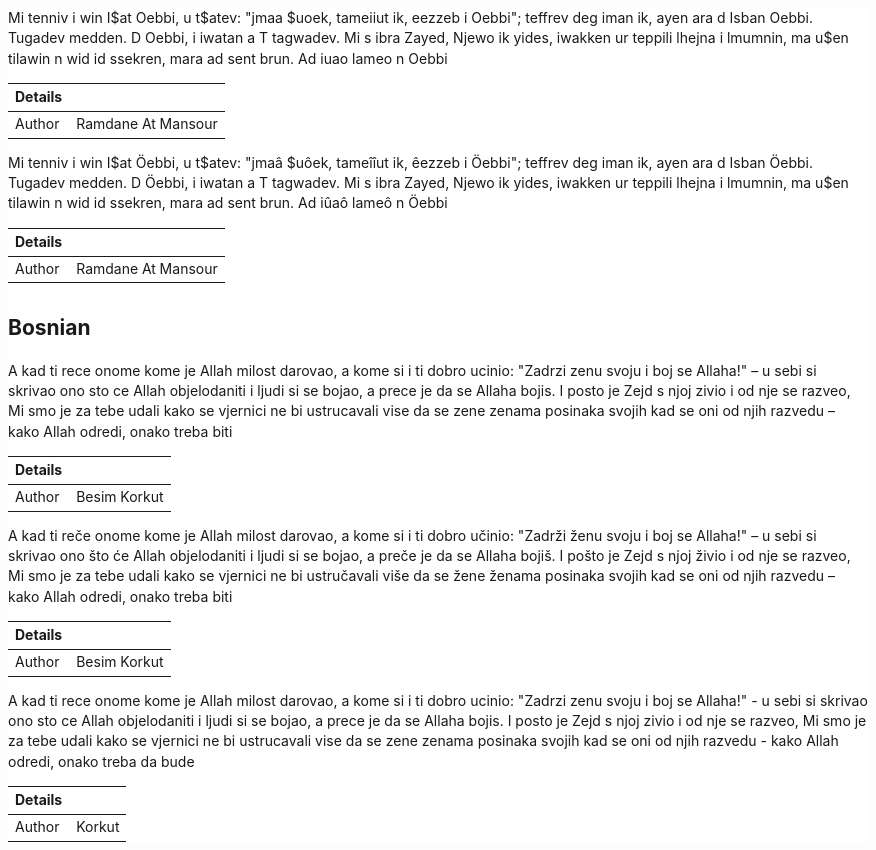 
<div dir="ltr" lang="ber" style={{fontSize:'larger',backgroundColor:'#f8f9fa',padding:20}}>
Mi tenniv i win I$at Oebbi, u t$atev: "jmaa $uoek, tameiiut ik, eezzeb i Oebbi"; teffrev deg iman ik, ayen ara d Isban Oebbi. Tugadev medden. D Oebbi, i iwatan a T tagwadev. Mi s ibra Zayed, Njewo ik yides, iwakken ur teppili lhejna i lmumnin, ma u$en tilawin n wid id ssekren, mara ad sent brun. Ad iuao lameo n Oebbi
</div>
<div style={{backgroundColor:'#f8f9fa',padding:20, marginBottom: 10}}><table> <thead> <tr> <th>Details</th> <th></th> </tr> </thead> <tbody> <tr><td>Author</td><td>Ramdane At Mansour</td></tr></tbody></table></div>


<div dir="ltr" lang="ber" style={{fontSize:'larger',backgroundColor:'#f8f9fa',padding:20}}>
Mi tenniv i win I$at Öebbi, u t$atev: "jmaâ $uôek, tameîîut ik, êezzeb i Öebbi"; teffrev deg iman ik, ayen ara d Isban Öebbi. Tugadev medden. D Öebbi, i iwatan a T tagwadev. Mi s ibra Zayed, Njewo ik yides, iwakken ur teppili lhejna i lmumnin, ma u$en tilawin n wid id ssekren, mara ad sent brun. Ad iûaô lameô n Öebbi
</div>
<div style={{backgroundColor:'#f8f9fa',padding:20, marginBottom: 10}}><table> <thead> <tr> <th>Details</th> <th></th> </tr> </thead> <tbody> <tr><td>Author</td><td>Ramdane At Mansour</td></tr></tbody></table></div>

## Bosnian


<div dir="ltr" lang="bs" style={{fontSize:'larger',backgroundColor:'#f8f9fa',padding:20}}>
A kad ti rece onome kome je Allah milost darovao, a kome si i ti dobro ucinio: "Zadrzi zenu svoju i boj se Allaha!" – u sebi si skrivao ono sto ce Allah objelodaniti i ljudi si se bojao, a prece je da se Allaha bojis. I posto je Zejd s njoj zivio i od nje se razveo, Mi smo je za tebe udali kako se vjernici ne bi ustrucavali vise da se zene zenama posinaka svojih kad se oni od njih razvedu – kako Allah odredi, onako treba biti
</div>
<div style={{backgroundColor:'#f8f9fa',padding:20, marginBottom: 10}}><table> <thead> <tr> <th>Details</th> <th></th> </tr> </thead> <tbody> <tr><td>Author</td><td>Besim Korkut</td></tr></tbody></table></div>


<div dir="ltr" lang="bs" style={{fontSize:'larger',backgroundColor:'#f8f9fa',padding:20}}>
A kad ti reče onome kome je Allah milost darovao, a kome si i ti dobro učinio: "Zadrži ženu svoju i boj se Allaha!" – u sebi si skrivao ono što će Allah objelodaniti i ljudi si se bojao, a preče je da se Allaha bojiš. I pošto je Zejd s njoj živio i od nje se razveo, Mi smo je za tebe udali kako se vjernici ne bi ustručavali više da se žene ženama posinaka svojih kad se oni od njih razvedu – kako Allah odredi, onako treba biti
</div>
<div style={{backgroundColor:'#f8f9fa',padding:20, marginBottom: 10}}><table> <thead> <tr> <th>Details</th> <th></th> </tr> </thead> <tbody> <tr><td>Author</td><td>Besim Korkut</td></tr></tbody></table></div>


<div dir="ltr" lang="bs" style={{fontSize:'larger',backgroundColor:'#f8f9fa',padding:20}}>
A kad ti rece onome kome je Allah milost darovao, a kome si i ti dobro ucinio: "Zadrzi zenu svoju i boj se Allaha!" - u sebi si skrivao ono sto ce Allah objelodaniti i ljudi si se bojao, a prece je da se Allaha bojis. I posto je Zejd s njoj zivio i od nje se razveo, Mi smo je za tebe udali kako se vjernici ne bi ustrucavali vise da se zene zenama posinaka svojih kad se oni od njih razvedu - kako Allah odredi, onako treba da bude
</div>
<div style={{backgroundColor:'#f8f9fa',padding:20, marginBottom: 10}}><table> <thead> <tr> <th>Details</th> <th></th> </tr> </thead> <tbody> <tr><td>Author</td><td>Korkut</td></tr></tbody></table></div>
